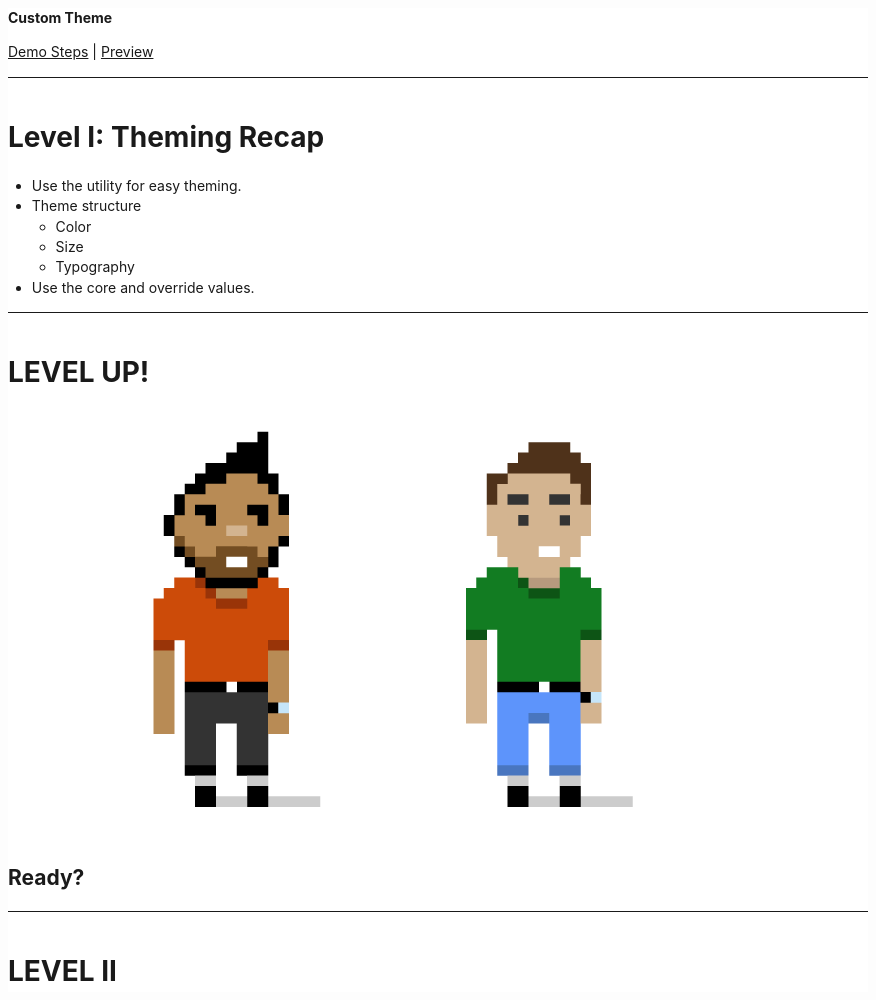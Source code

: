 


**Custom Theme**

[Demo Steps](../demos/custom-theme/STEPS.md) | [Preview](http://localhost/git/jsapi-styles/preview/)

---

# Level I: Theming Recap

- Use the utility for easy theming. 
- Theme structure 
  - Color 
  - Size 
  - Typography 
- Use the core and override values. 

---


<h1 class="eight-bit">LEVEL UP!</h1>

![Level 1](./img/8bit/JSAPI-8bit_Level-1.png)

<h2 class="eight-bit">Ready?</h2>



---


<h1 class="eight-bit">LEVEL II</h1>

